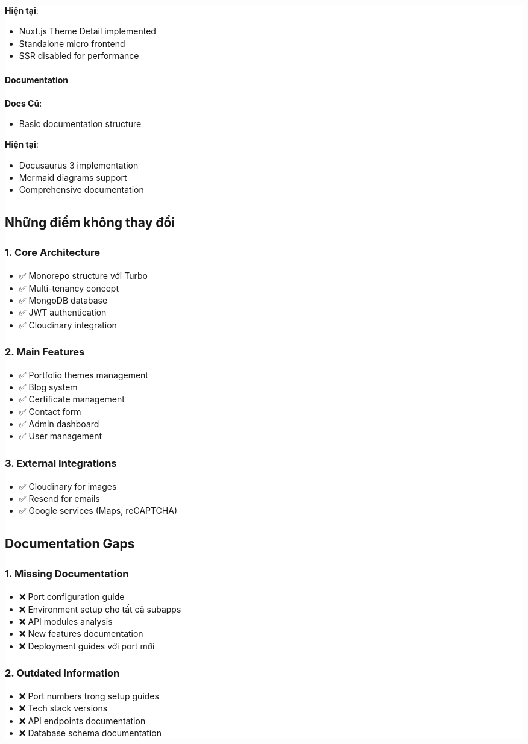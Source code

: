 **Hiện tại**:
- Nuxt.js Theme Detail implemented
- Standalone micro frontend
- SSR disabled for performance

#### Documentation
**Docs Cũ**:
- Basic documentation structure

**Hiện tại**:
- Docusaurus 3 implementation
- Mermaid diagrams support
- Comprehensive documentation

## Những điểm không thay đổi

### 1. **Core Architecture**
- ✅ Monorepo structure với Turbo
- ✅ Multi-tenancy concept
- ✅ MongoDB database
- ✅ JWT authentication
- ✅ Cloudinary integration

### 2. **Main Features**
- ✅ Portfolio themes management
- ✅ Blog system
- ✅ Certificate management
- ✅ Contact form
- ✅ Admin dashboard
- ✅ User management

### 3. **External Integrations**
- ✅ Cloudinary for images
- ✅ Resend for emails
- ✅ Google services (Maps, reCAPTCHA)

## Documentation Gaps

### 1. **Missing Documentation**
- ❌ Port configuration guide
- ❌ Environment setup cho tất cả subapps
- ❌ API modules analysis
- ❌ New features documentation
- ❌ Deployment guides với port mới

### 2. **Outdated Information**
- ❌ Port numbers trong setup guides
- ❌ Tech stack versions
- ❌ API endpoints documentation
- ❌ Database schema documentation
